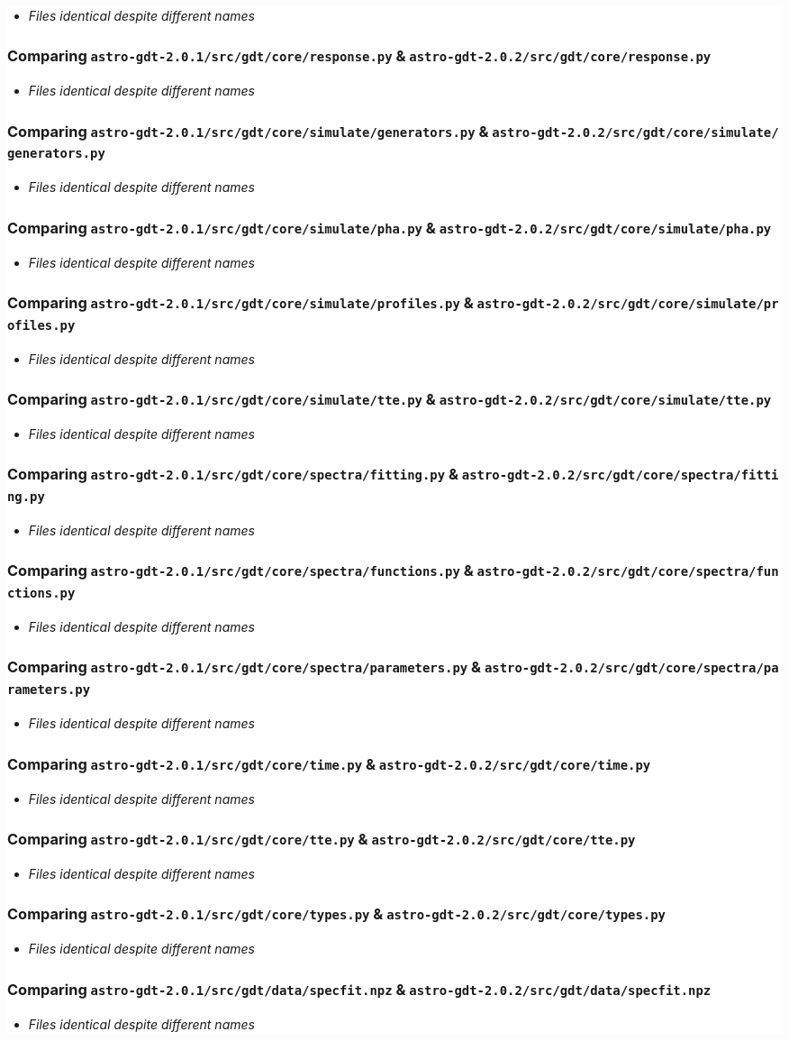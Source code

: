  * *Files identical despite different names*

### Comparing `astro-gdt-2.0.1/src/gdt/core/response.py` & `astro-gdt-2.0.2/src/gdt/core/response.py`

 * *Files identical despite different names*

### Comparing `astro-gdt-2.0.1/src/gdt/core/simulate/generators.py` & `astro-gdt-2.0.2/src/gdt/core/simulate/generators.py`

 * *Files identical despite different names*

### Comparing `astro-gdt-2.0.1/src/gdt/core/simulate/pha.py` & `astro-gdt-2.0.2/src/gdt/core/simulate/pha.py`

 * *Files identical despite different names*

### Comparing `astro-gdt-2.0.1/src/gdt/core/simulate/profiles.py` & `astro-gdt-2.0.2/src/gdt/core/simulate/profiles.py`

 * *Files identical despite different names*

### Comparing `astro-gdt-2.0.1/src/gdt/core/simulate/tte.py` & `astro-gdt-2.0.2/src/gdt/core/simulate/tte.py`

 * *Files identical despite different names*

### Comparing `astro-gdt-2.0.1/src/gdt/core/spectra/fitting.py` & `astro-gdt-2.0.2/src/gdt/core/spectra/fitting.py`

 * *Files identical despite different names*

### Comparing `astro-gdt-2.0.1/src/gdt/core/spectra/functions.py` & `astro-gdt-2.0.2/src/gdt/core/spectra/functions.py`

 * *Files identical despite different names*

### Comparing `astro-gdt-2.0.1/src/gdt/core/spectra/parameters.py` & `astro-gdt-2.0.2/src/gdt/core/spectra/parameters.py`

 * *Files identical despite different names*

### Comparing `astro-gdt-2.0.1/src/gdt/core/time.py` & `astro-gdt-2.0.2/src/gdt/core/time.py`

 * *Files identical despite different names*

### Comparing `astro-gdt-2.0.1/src/gdt/core/tte.py` & `astro-gdt-2.0.2/src/gdt/core/tte.py`

 * *Files identical despite different names*

### Comparing `astro-gdt-2.0.1/src/gdt/core/types.py` & `astro-gdt-2.0.2/src/gdt/core/types.py`

 * *Files identical despite different names*

### Comparing `astro-gdt-2.0.1/src/gdt/data/specfit.npz` & `astro-gdt-2.0.2/src/gdt/data/specfit.npz`

 * *Files identical despite different names*

